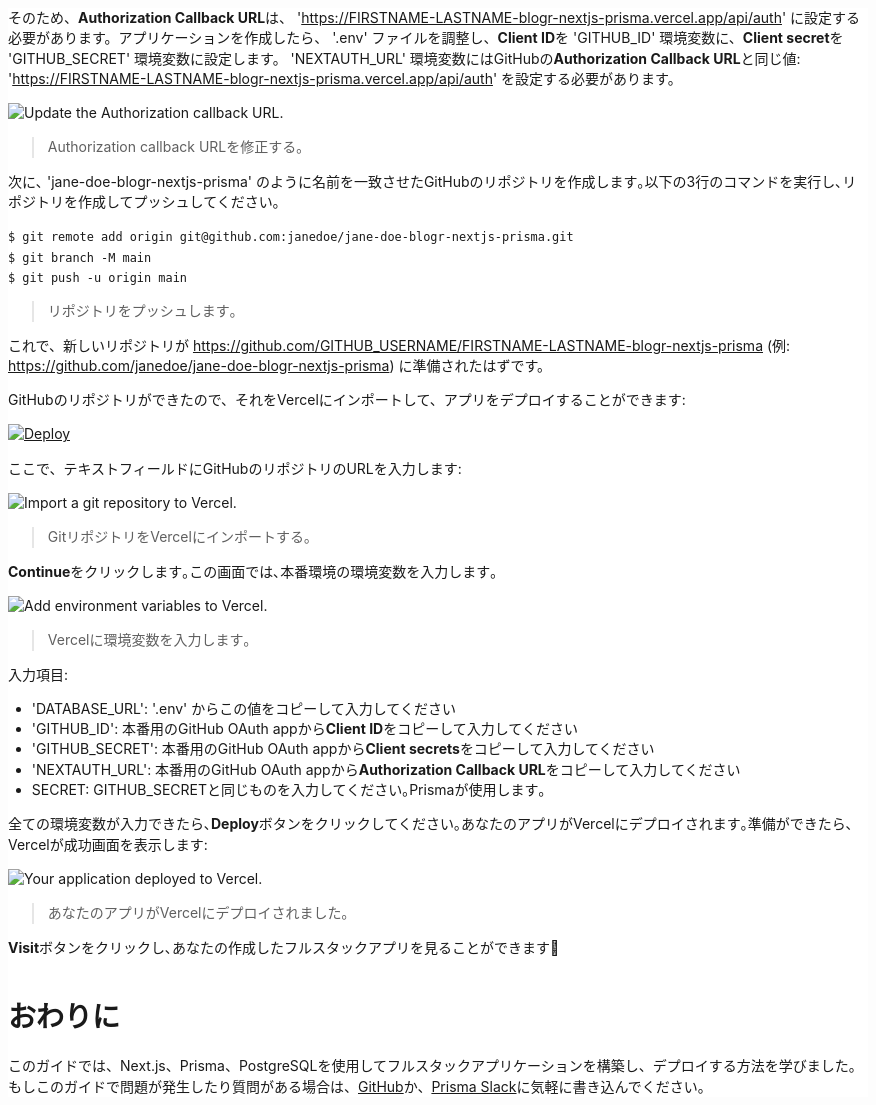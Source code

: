 そのため、**Authorization Callback URL**は、 'https://FIRSTNAME-LASTNAME-blogr-nextjs-prisma.vercel.app/api/auth' に設定する必要があります。アプリケーションを作成したら、 '.env' ファイルを調整し、**Client ID**を 'GITHUB_ID' 環境変数に、**Client secret**を 'GITHUB_SECRET' 環境変数に設定します。 'NEXTAUTH_URL' 環境変数にはGitHubの**Authorization Callback URL**と同じ値: 'https://FIRSTNAME-LASTNAME-blogr-nextjs-prisma.vercel.app/api/auth' を設定する必要があります。

![Update the Authorization callback URL.](https://vercel.com/docs-proxy/static/guides/nextjs-prisma-postgres/14.png)

>Authorization callback URLを修正する｡

次に､ 'jane-doe-blogr-nextjs-prisma' のように名前を一致させたGitHubのリポジトリを作成します｡以下の3行のコマンドを実行し､リポジトリを作成してプッシュしてください｡

```
$ git remote add origin git@github.com:janedoe/jane-doe-blogr-nextjs-prisma.git
$ git branch -M main
$ git push -u origin main
```

>リポジトリをプッシュします｡

これで、新しいリポジトリが https://github.com/GITHUB_USERNAME/FIRSTNAME-LASTNAME-blogr-nextjs-prisma (例: https://github.com/janedoe/jane-doe-blogr-nextjs-prisma) に準備されたはずです。

GitHubのリポジトリができたので、それをVercelにインポートして、アプリをデプロイすることができます:


[![Deploy](https://vercel.com/button)](https://vercel.com/import/git?env=DATABASE_URL,GITHUB_ID,GITHUB_SECRET,NEXTAUTH_URL)

ここで、テキストフィールドにGitHubのリポジトリのURLを入力します:

![Import a git repository to Vercel.](https://vercel.com/docs-proxy/static/guides/nextjs-prisma-postgres/15.png)

>GitリポジトリをVercelにインポートする｡

**Continue**をクリックします｡この画面では､本番環境の環境変数を入力します｡

![Add environment variables to Vercel.](https://vercel.com/docs-proxy/static/guides/nextjs-prisma-postgres/16.png)

>Vercelに環境変数を入力します｡

入力項目:
- 'DATABASE_URL': '.env' からこの値をコピーして入力してください
- 'GITHUB_ID': 本番用のGitHub OAuth appから**Client ID**をコピーして入力してください
- 'GITHUB_SECRET': 本番用のGitHub OAuth appから**Client secrets**をコピーして入力してください
- 'NEXTAUTH_URL': 本番用のGitHub OAuth appから**Authorization Callback URL**をコピーして入力してください
- SECRET: GITHUB_SECRETと同じものを入力してください｡Prismaが使用します｡

全ての環境変数が入力できたら､**Deploy**ボタンをクリックしてください｡あなたのアプリがVercelにデプロイされます｡準備ができたら､Vercelが成功画面を表示します:

![Your application deployed to Vercel.](https://vercel.com/docs-proxy/static/guides/nextjs-prisma-postgres/17.png)

>あなたのアプリがVercelにデプロイされました｡

**Visit**ボタンをクリックし､あなたの作成したフルスタックアプリを見ることができます🎉

# おわりに

このガイドでは、Next.js、Prisma、PostgreSQLを使用してフルスタックアプリケーションを構築し、デプロイする方法を学びました。もしこのガイドで問題が発生したり質問がある場合は、[GitHub](https://github.com/prisma/prisma/discussions)か、[Prisma Slack](https://slack.prisma.io/)に気軽に書き込んでください。